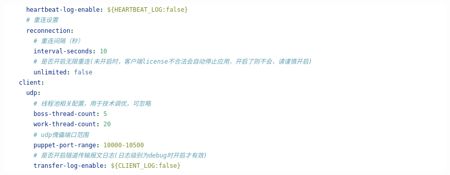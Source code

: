```yaml
      heartbeat-log-enable: ${HEARTBEAT_LOG:false}
      # 重连设置
      reconnection:
        # 重连间隔（秒）
        interval-seconds: 10
        # 是否开启无限重连(未开启时，客户端license不合法会自动停止应用，开启了则不会，请谨慎开启)
        unlimited: false
    client:
      udp:
        # 线程池相关配置，用于技术调优，可忽略
        boss-thread-count: 5
        work-thread-count: 20
        # udp傀儡端口范围
        puppet-port-range: 10000-10500
        # 是否开启隧道传输报文日志(日志级别为debug时开启才有效)
        transfer-log-enable: ${CLIENT_LOG:false}
```
